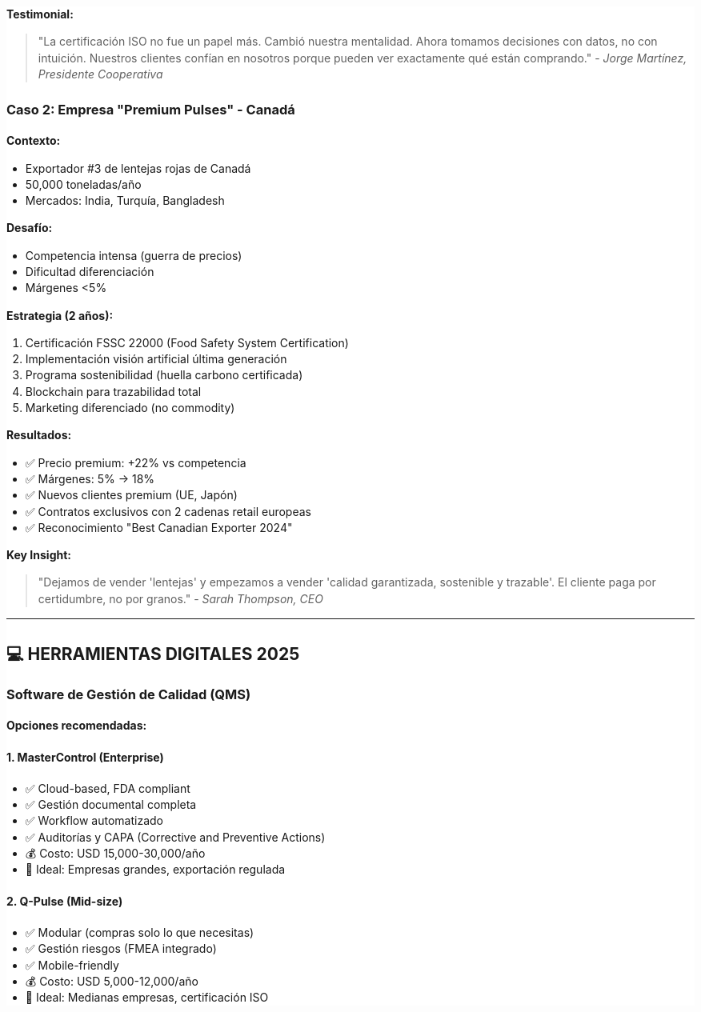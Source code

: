 **Testimonial:**
> "La certificación ISO no fue un papel más. Cambió nuestra mentalidad. Ahora tomamos decisiones con datos, no con intuición. Nuestros clientes confían en nosotros porque pueden ver exactamente qué están comprando." - *Jorge Martínez, Presidente Cooperativa*

### Caso 2: Empresa "Premium Pulses" - Canadá

**Contexto:**
- Exportador #3 de lentejas rojas de Canadá
- 50,000 toneladas/año
- Mercados: India, Turquía, Bangladesh

**Desafío:**
- Competencia intensa (guerra de precios)
- Dificultad diferenciación
- Márgenes <5%

**Estrategia (2 años):**
1. Certificación FSSC 22000 (Food Safety System Certification)
2. Implementación visión artificial última generación
3. Programa sostenibilidad (huella carbono certificada)
4. Blockchain para trazabilidad total
5. Marketing diferenciado (no commodity)

**Resultados:**
- ✅ Precio premium: +22% vs competencia
- ✅ Márgenes: 5% → 18%
- ✅ Nuevos clientes premium (UE, Japón)
- ✅ Contratos exclusivos con 2 cadenas retail europeas
- ✅ Reconocimiento "Best Canadian Exporter 2024"

**Key Insight:**
> "Dejamos de vender 'lentejas' y empezamos a vender 'calidad garantizada, sostenible y trazable'. El cliente paga por certidumbre, no por granos." - *Sarah Thompson, CEO*

---

## 💻 HERRAMIENTAS DIGITALES 2025

### Software de Gestión de Calidad (QMS)

**Opciones recomendadas:**

#### 1. **MasterControl** (Enterprise)
- ✅ Cloud-based, FDA compliant
- ✅ Gestión documental completa
- ✅ Workflow automatizado
- ✅ Auditorías y CAPA (Corrective and Preventive Actions)
- 💰 Costo: USD 15,000-30,000/año
- 🎯 Ideal: Empresas grandes, exportación regulada

#### 2. **Q-Pulse** (Mid-size)
- ✅ Modular (compras solo lo que necesitas)
- ✅ Gestión riesgos (FMEA integrado)
- ✅ Mobile-friendly
- 💰 Costo: USD 5,000-12,000/año
- 🎯 Ideal: Medianas empresas, certificación ISO

